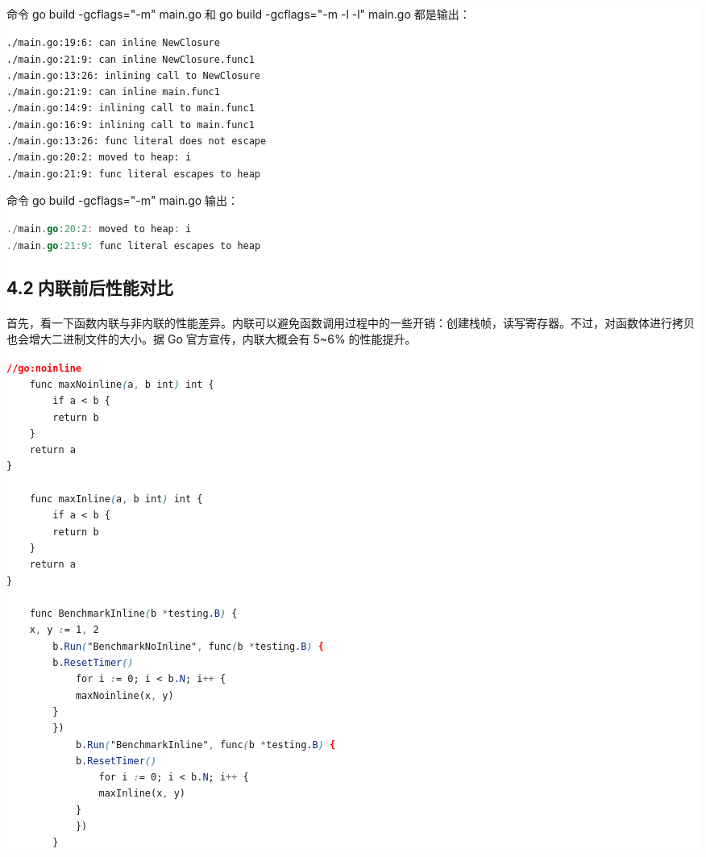命令 go build -gcflags="-m" main.go 和 go build -gcflags="-m -l -l" main.go 都是输出：

```less
./main.go:19:6: can inline NewClosure
./main.go:21:9: can inline NewClosure.func1
./main.go:13:26: inlining call to NewClosure
./main.go:21:9: can inline main.func1
./main.go:14:9: inlining call to main.func1
./main.go:16:9: inlining call to main.func1
./main.go:13:26: func literal does not escape
./main.go:20:2: moved to heap: i
./main.go:21:9: func literal escapes to heap
```

命令 go build -gcflags="-m" main.go 输出：

```go
./main.go:20:2: moved to heap: i
./main.go:21:9: func literal escapes to heap
```

4.2 内联前后性能对比
------------

首先，看一下函数内联与非内联的性能差异。内联可以避免函数调用过程中的一些开销：创建栈帧，读写寄存器。不过，对函数体进行拷贝也会增大二进制文件的大小。据 Go 官方宣传，内联大概会有 5~6% 的性能提升。

```css
//go:noinline
    func maxNoinline(a, b int) int {
        if a < b {
        return b
    }
    return a
}

    func maxInline(a, b int) int {
        if a < b {
        return b
    }
    return a
}

    func BenchmarkInline(b *testing.B) {
    x, y := 1, 2
        b.Run("BenchmarkNoInline", func(b *testing.B) {
        b.ResetTimer()
            for i := 0; i < b.N; i++ {
            maxNoinline(x, y)
        }
        })
            b.Run("BenchmarkInline", func(b *testing.B) {
            b.ResetTimer()
                for i := 0; i < b.N; i++ {
                maxInline(x, y)
            }
            })
        }
```

